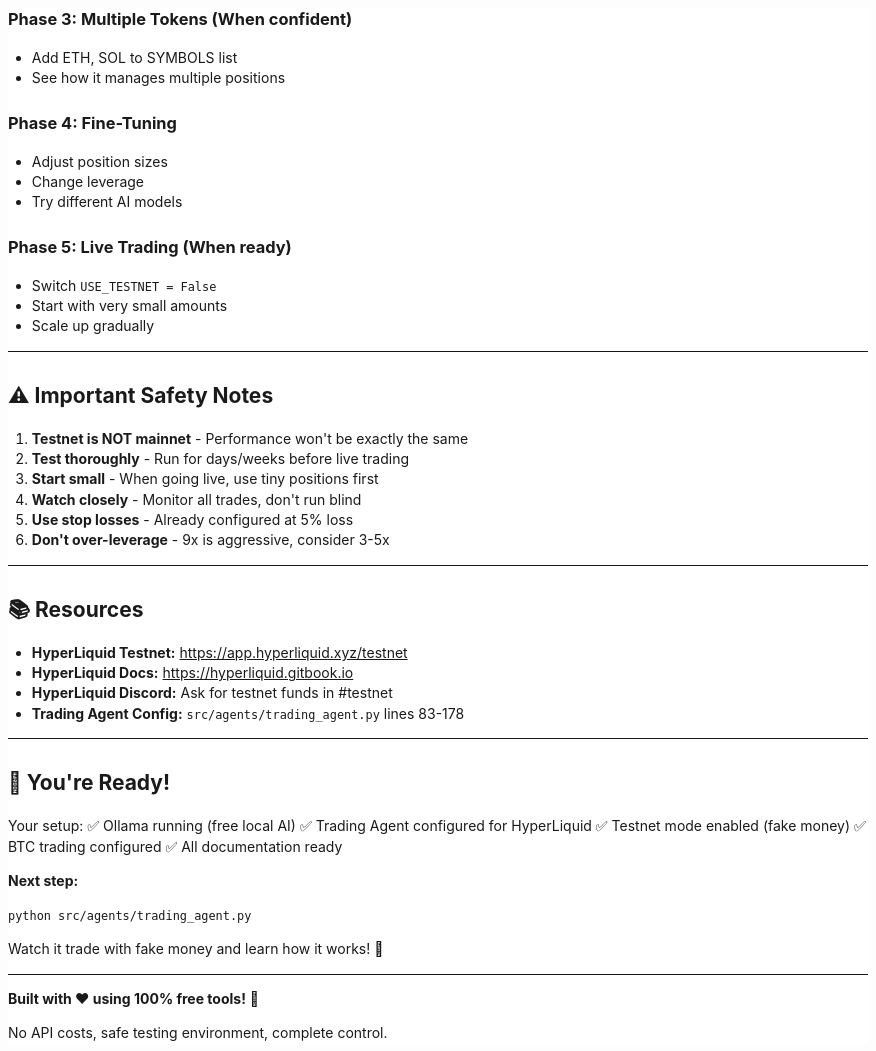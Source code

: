 ### **Phase 3: Multiple Tokens** (When confident)
- Add ETH, SOL to SYMBOLS list
- See how it manages multiple positions

### **Phase 4: Fine-Tuning**
- Adjust position sizes
- Change leverage
- Try different AI models

### **Phase 5: Live Trading** (When ready)
- Switch `USE_TESTNET = False`
- Start with very small amounts
- Scale up gradually

---

## ⚠️ **Important Safety Notes**

1. **Testnet is NOT mainnet** - Performance won't be exactly the same
2. **Test thoroughly** - Run for days/weeks before live trading
3. **Start small** - When going live, use tiny positions first
4. **Watch closely** - Monitor all trades, don't run blind
5. **Use stop losses** - Already configured at 5% loss
6. **Don't over-leverage** - 9x is aggressive, consider 3-5x

---

## 📚 **Resources**

- **HyperLiquid Testnet:** https://app.hyperliquid.xyz/testnet
- **HyperLiquid Docs:** https://hyperliquid.gitbook.io
- **HyperLiquid Discord:** Ask for testnet funds in #testnet
- **Trading Agent Config:** `src/agents/trading_agent.py` lines 83-178

---

## 🎉 **You're Ready!**

Your setup:
✅ Ollama running (free local AI)
✅ Trading Agent configured for HyperLiquid
✅ Testnet mode enabled (fake money)
✅ BTC trading configured
✅ All documentation ready

**Next step:**
```bash
python src/agents/trading_agent.py
```

Watch it trade with fake money and learn how it works! 🚀

---

**Built with ❤️ using 100% free tools!** 🌙

No API costs, safe testing environment, complete control.
